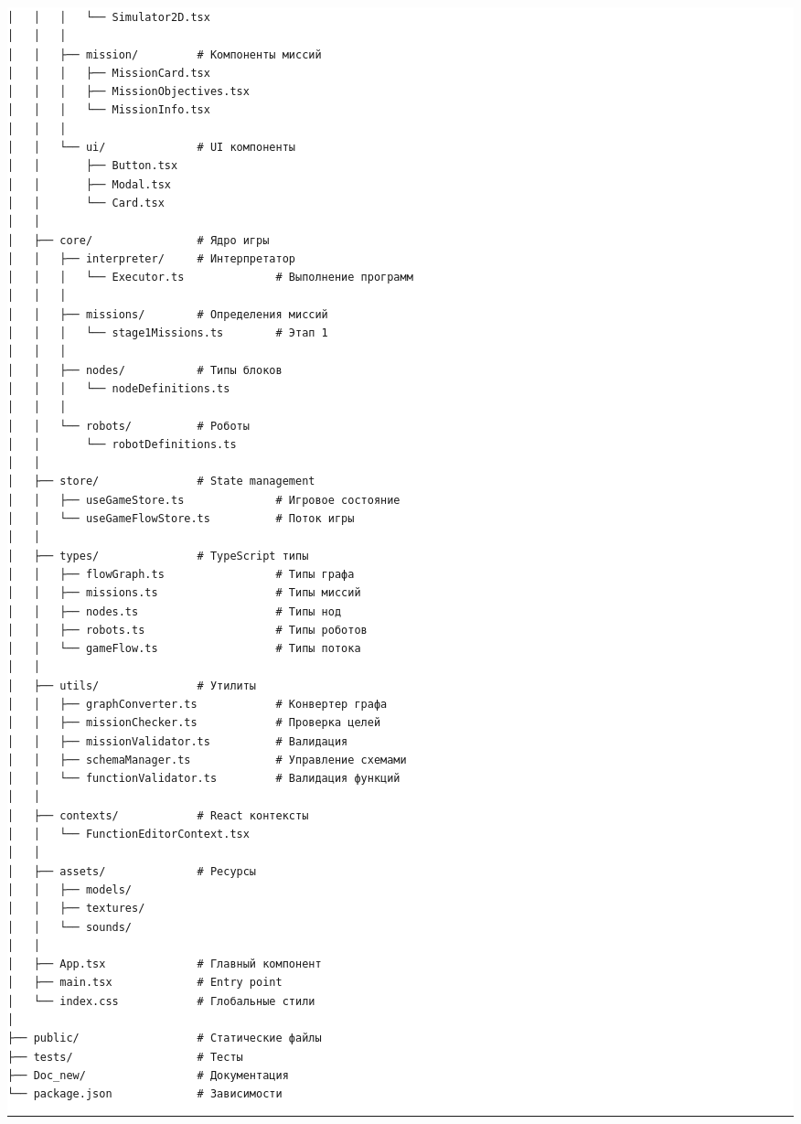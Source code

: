```
│   │   │   └── Simulator2D.tsx
│   │   │
│   │   ├── mission/         # Компоненты миссий
│   │   │   ├── MissionCard.tsx
│   │   │   ├── MissionObjectives.tsx
│   │   │   └── MissionInfo.tsx
│   │   │
│   │   └── ui/              # UI компоненты
│   │       ├── Button.tsx
│   │       ├── Modal.tsx
│   │       └── Card.tsx
│   │
│   ├── core/                # Ядро игры
│   │   ├── interpreter/     # Интерпретатор
│   │   │   └── Executor.ts              # Выполнение программ
│   │   │
│   │   ├── missions/        # Определения миссий
│   │   │   └── stage1Missions.ts        # Этап 1
│   │   │
│   │   ├── nodes/           # Типы блоков
│   │   │   └── nodeDefinitions.ts
│   │   │
│   │   └── robots/          # Роботы
│   │       └── robotDefinitions.ts
│   │
│   ├── store/               # State management
│   │   ├── useGameStore.ts              # Игровое состояние
│   │   └── useGameFlowStore.ts          # Поток игры
│   │
│   ├── types/               # TypeScript типы
│   │   ├── flowGraph.ts                 # Типы графа
│   │   ├── missions.ts                  # Типы миссий
│   │   ├── nodes.ts                     # Типы нод
│   │   ├── robots.ts                    # Типы роботов
│   │   └── gameFlow.ts                  # Типы потока
│   │
│   ├── utils/               # Утилиты
│   │   ├── graphConverter.ts            # Конвертер графа
│   │   ├── missionChecker.ts            # Проверка целей
│   │   ├── missionValidator.ts          # Валидация
│   │   ├── schemaManager.ts             # Управление схемами
│   │   └── functionValidator.ts         # Валидация функций
│   │
│   ├── contexts/            # React контексты
│   │   └── FunctionEditorContext.tsx
│   │
│   ├── assets/              # Ресурсы
│   │   ├── models/
│   │   ├── textures/
│   │   └── sounds/
│   │
│   ├── App.tsx              # Главный компонент
│   ├── main.tsx             # Entry point
│   └── index.css            # Глобальные стили
│
├── public/                  # Статические файлы
├── tests/                   # Тесты
├── Doc_new/                 # Документация
└── package.json             # Зависимости
```

---